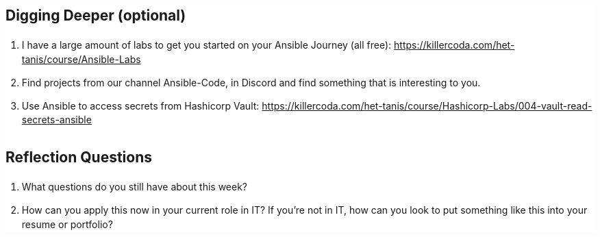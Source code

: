 
## Digging Deeper (optional)
1. I have a large amount of labs to get you started on your Ansible Journey (all free):
https://killercoda.com/het-tanis/course/Ansible-Labs

2. Find projects from our channel Ansible-Code, in Discord and find something that is interesting to you.

3. Use Ansible to access secrets from Hashicorp Vault: https://killercoda.com/het-tanis/course/Hashicorp-Labs/004-vault-read-secrets-ansible

## Reflection Questions
1. What questions do you still have about this week?

2. How can you apply this now in your current role in IT? If you’re not in IT, how can you look to put something like this into your resume or portfolio?



